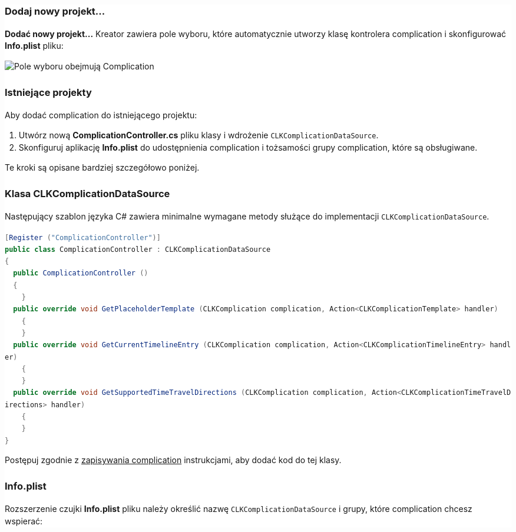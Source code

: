 ### <a name="add-new-project"></a>Dodaj nowy projekt...

**Dodać nowy projekt...**  Kreator zawiera pole wyboru, które automatycznie utworzy klasę kontrolera complication i skonfigurować **Info.plist** pliku:

![](complications-images/file-new-project-sml.png "Pole wyboru obejmują Complication")

### <a name="existing-projects"></a>Istniejące projekty

Aby dodać complication do istniejącego projektu:

1. Utwórz nową **ComplicationController.cs** pliku klasy i wdrożenie `CLKComplicationDataSource`.
2. Skonfiguruj aplikację **Info.plist** do udostępnienia complication i tożsamości grupy complication, które są obsługiwane.

Te kroki są opisane bardziej szczegółowo poniżej.

<a name="clkcomplicationcontroller" />

### <a name="clkcomplicationdatasource-class"></a>Klasa CLKComplicationDataSource

Następujący szablon języka C# zawiera minimalne wymagane metody służące do implementacji `CLKComplicationDataSource`.

```csharp
[Register ("ComplicationController")]
public class ComplicationController : CLKComplicationDataSource
{
  public ComplicationController ()
  {
    }
  public override void GetPlaceholderTemplate (CLKComplication complication, Action<CLKComplicationTemplate> handler)
    {
    }
  public override void GetCurrentTimelineEntry (CLKComplication complication, Action<CLKComplicationTimelineEntry> handler)
    {
    }
  public override void GetSupportedTimeTravelDirections (CLKComplication complication, Action<CLKComplicationTimeTravelDirections> handler)
    {
    }
}
```

Postępuj zgodnie z [zapisywania complication](#writing) instrukcjami, aby dodać kod do tej klasy.

### <a name="infoplist"></a>Info.plist

Rozszerzenie czujki **Info.plist** pliku należy określić nazwę `CLKComplicationDataSource` i grupy, które complication chcesz wspierać:
